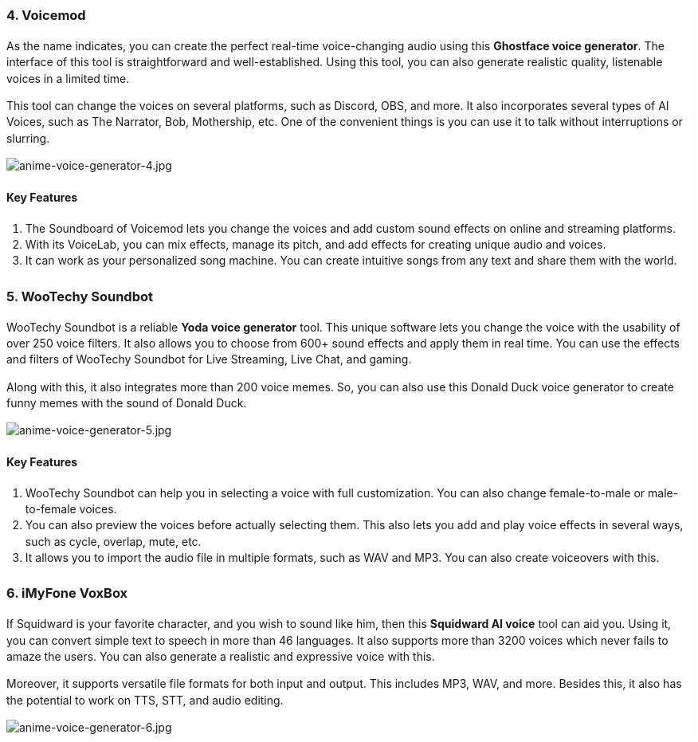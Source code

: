 ### 4\. Voicemod

As the name indicates, you can create the perfect real-time voice-changing audio using this **Ghostface voice generator**. The interface of this tool is straightforward and well-established. Using this tool, you can also generate realistic quality, listenable voices in a limited time.

This tool can change the voices on several platforms, such as Discord, OBS, and more. It also incorporates several types of AI Voices, such as The Narrator, Bob, Mothership, etc. One of the convenient things is you can use it to talk without interruptions or slurring.

![anime-voice-generator-4.jpg](https://images.wondershare.com/virbo/features/ai-voice/anime-voice-generator-4.jpg)

#### Key Features

1. The Soundboard of Voicemod lets you change the voices and add custom sound effects on online and streaming platforms.
2. With its VoiceLab, you can mix effects, manage its pitch, and add effects for creating unique audio and voices.
3. It can work as your personalized song machine. You can create intuitive songs from any text and share them with the world.

### 5\. WooTechy Soundbot

WooTechy Soundbot is a reliable **Yoda voice generator** tool. This unique software lets you change the voice with the usability of over 250 voice filters. It also allows you to choose from 600+ sound effects and apply them in real time. You can use the effects and filters of WooTechy Soundbot for Live Streaming, Live Chat, and gaming.

Along with this, it also integrates more than 200 voice memes. So, you can also use this Donald Duck voice generator to create funny memes with the sound of Donald Duck.

![anime-voice-generator-5.jpg](https://images.wondershare.com/virbo/features/ai-voice/anime-voice-generator-5.jpg)

#### Key Features

1. WooTechy Soundbot can help you in selecting a voice with full customization. You can also change female-to-male or male-to-female voices.
2. You can also preview the voices before actually selecting them. This also lets you add and play voice effects in several ways, such as cycle, overlap, mute, etc.
3. It allows you to import the audio file in multiple formats, such as WAV and MP3\. You can also create voiceovers with this.

### 6\. iMyFone VoxBox

If Squidward is your favorite character, and you wish to sound like him, then this **Squidward AI voice** tool can aid you. Using it, you can convert simple text to speech in more than 46 languages. It also supports more than 3200 voices which never fails to amaze the users. You can also generate a realistic and expressive voice with this.

Moreover, it supports versatile file formats for both input and output. This includes MP3, WAV, and more. Besides this, it also has the potential to work on TTS, STT, and audio editing.

![anime-voice-generator-6.jpg](https://images.wondershare.com/virbo/features/ai-voice/anime-voice-generator-6.jpg)
